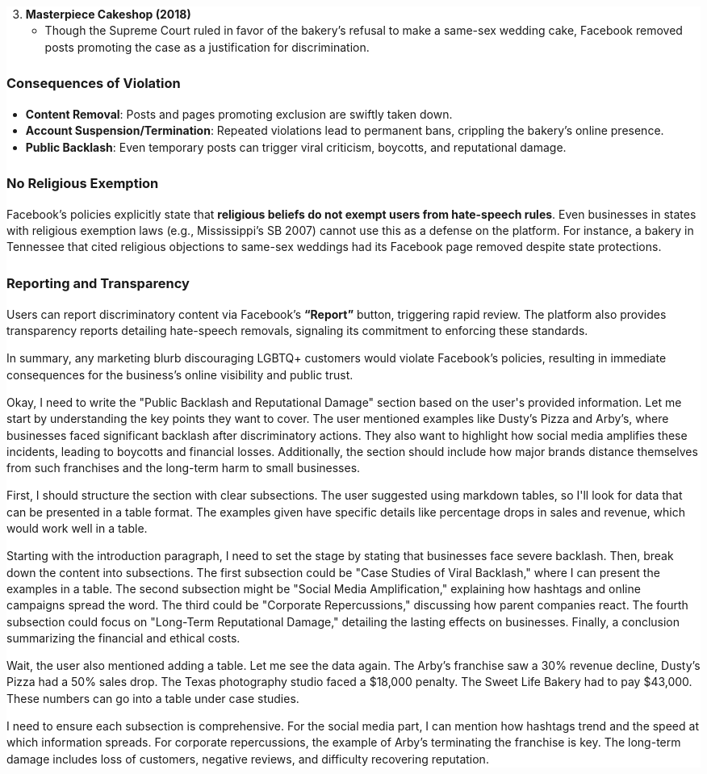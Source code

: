 3. **Masterpiece Cakeshop (2018)**  
   - Though the Supreme Court ruled in favor of the bakery’s refusal to make a same-sex wedding cake, Facebook removed posts promoting the case as a justification for discrimination.  

### **Consequences of Violation**  
- **Content Removal**: Posts and pages promoting exclusion are swiftly taken down.  
- **Account Suspension/Termination**: Repeated violations lead to permanent bans, crippling the bakery’s online presence.  
- **Public Backlash**: Even temporary posts can trigger viral criticism, boycotts, and reputational damage.  

### **No Religious Exemption**  
Facebook’s policies explicitly state that **religious beliefs do not exempt users from hate-speech rules**. Even businesses in states with religious exemption laws (e.g., Mississippi’s SB 2007) cannot use this as a defense on the platform. For instance, a bakery in Tennessee that cited religious objections to same-sex weddings had its Facebook page removed despite state protections.  

### **Reporting and Transparency**  
Users can report discriminatory content via Facebook’s **“Report”** button, triggering rapid review. The platform also provides transparency reports detailing hate-speech removals, signaling its commitment to enforcing these standards.  

In summary, any marketing blurb discouraging LGBTQ+ customers would violate Facebook’s policies, resulting in immediate consequences for the business’s online visibility and public trust.


Okay, I need to write the "Public Backlash and Reputational Damage" section based on the user's provided information. Let me start by understanding the key points they want to cover. The user mentioned examples like Dusty’s Pizza and Arby’s, where businesses faced significant backlash after discriminatory actions. They also want to highlight how social media amplifies these incidents, leading to boycotts and financial losses. Additionally, the section should include how major brands distance themselves from such franchises and the long-term harm to small businesses.

First, I should structure the section with clear subsections. The user suggested using markdown tables, so I'll look for data that can be presented in a table format. The examples given have specific details like percentage drops in sales and revenue, which would work well in a table. 

Starting with the introduction paragraph, I need to set the stage by stating that businesses face severe backlash. Then, break down the content into subsections. The first subsection could be "Case Studies of Viral Backlash," where I can present the examples in a table. The second subsection might be "Social Media Amplification," explaining how hashtags and online campaigns spread the word. The third could be "Corporate Repercussions," discussing how parent companies react. The fourth subsection could focus on "Long-Term Reputational Damage," detailing the lasting effects on businesses. Finally, a conclusion summarizing the financial and ethical costs.

Wait, the user also mentioned adding a table. Let me see the data again. The Arby’s franchise saw a 30% revenue decline, Dusty’s Pizza had a 50% sales drop. The Texas photography studio faced a $18,000 penalty. The Sweet Life Bakery had to pay $43,000. These numbers can go into a table under case studies. 

I need to ensure each subsection is comprehensive. For the social media part, I can mention how hashtags trend and the speed at which information spreads. For corporate repercussions, the example of Arby’s terminating the franchise is key. The long-term damage includes loss of customers, negative reviews, and difficulty recovering reputation.

